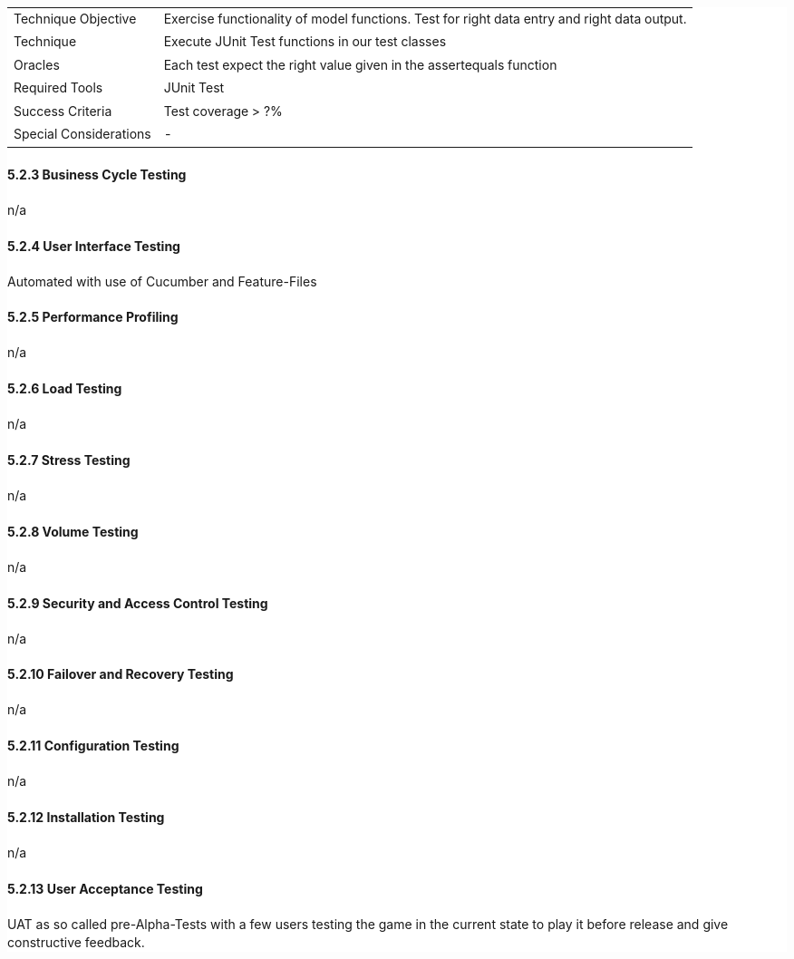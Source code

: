 || |
|---|---|
|Technique Objective   | Exercise functionality of model functions. Test for right data entry and right data output. |
|Technique   |  Execute JUnit Test functions in our test classes |
|Oracles   |  Each test expect the right value given in the assertequals function |
|Required Tools  |  JUnit Test |
|Success Criteria |    Test coverage > ?%      |
|Special Considerations |     -          |

#### 5.2.3 Business Cycle Testing

n/a

#### 5.2.4 User Interface Testing

Automated with use of Cucumber and Feature-Files

#### 5.2.5 Performance Profiling

n/a

#### 5.2.6 Load Testing

n/a

#### 5.2.7 Stress Testing

n/a

#### 5.2.8 Volume Testing

n/a

#### 5.2.9 Security and Access Control Testing

n/a

#### 5.2.10 Failover and Recovery Testing

n/a

#### 5.2.11 Configuration Testing

n/a

#### 5.2.12 Installation Testing

n/a

#### 5.2.13 User Acceptance Testing

UAT as so called pre-Alpha-Tests with a few users testing the game in the current state to play it before release and give constructive feedback.
